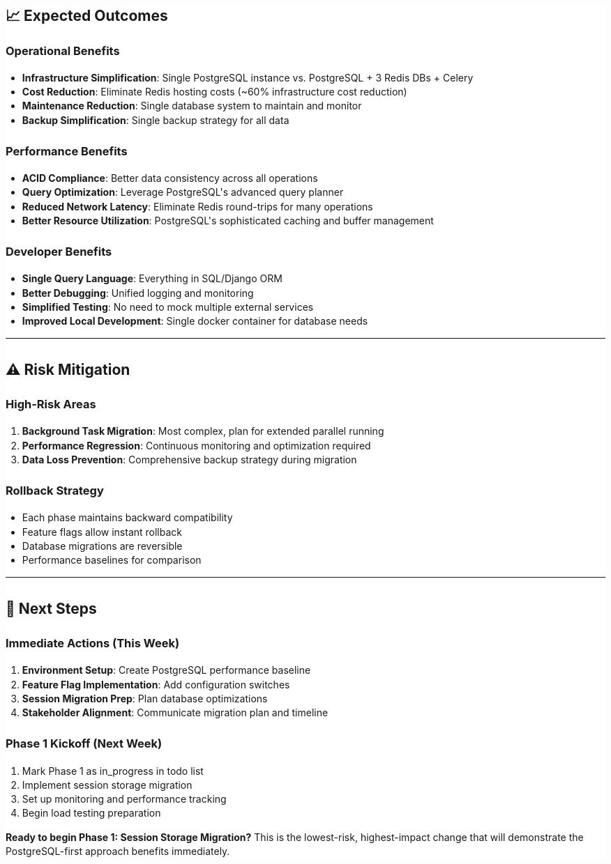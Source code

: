
## 📈 **Expected Outcomes**

### **Operational Benefits**
- **Infrastructure Simplification**: Single PostgreSQL instance vs. PostgreSQL + 3 Redis DBs + Celery
- **Cost Reduction**: Eliminate Redis hosting costs (~60% infrastructure cost reduction)
- **Maintenance Reduction**: Single database system to maintain and monitor
- **Backup Simplification**: Single backup strategy for all data

### **Performance Benefits**
- **ACID Compliance**: Better data consistency across all operations
- **Query Optimization**: Leverage PostgreSQL's advanced query planner
- **Reduced Network Latency**: Eliminate Redis round-trips for many operations
- **Better Resource Utilization**: PostgreSQL's sophisticated caching and buffer management

### **Developer Benefits**
- **Single Query Language**: Everything in SQL/Django ORM
- **Better Debugging**: Unified logging and monitoring
- **Simplified Testing**: No need to mock multiple external services
- **Improved Local Development**: Single docker container for database needs

---

## ⚠️ **Risk Mitigation**

### **High-Risk Areas**
1. **Background Task Migration**: Most complex, plan for extended parallel running
2. **Performance Regression**: Continuous monitoring and optimization required
3. **Data Loss Prevention**: Comprehensive backup strategy during migration

### **Rollback Strategy**
- Each phase maintains backward compatibility
- Feature flags allow instant rollback
- Database migrations are reversible
- Performance baselines for comparison

---

## 🎯 **Next Steps**

### **Immediate Actions (This Week)**
1. **Environment Setup**: Create PostgreSQL performance baseline
2. **Feature Flag Implementation**: Add configuration switches
3. **Session Migration Prep**: Plan database optimizations
4. **Stakeholder Alignment**: Communicate migration plan and timeline

### **Phase 1 Kickoff (Next Week)**
1. Mark Phase 1 as in_progress in todo list
2. Implement session storage migration
3. Set up monitoring and performance tracking
4. Begin load testing preparation

**Ready to begin Phase 1: Session Storage Migration?** This is the lowest-risk, highest-impact change that will demonstrate the PostgreSQL-first approach benefits immediately.